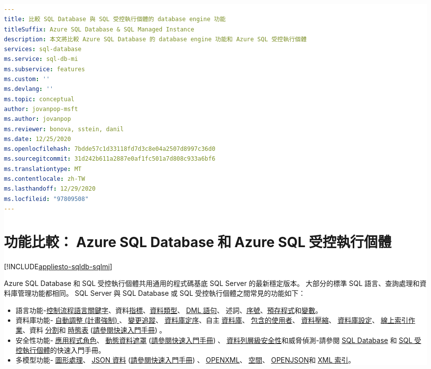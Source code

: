 ```yaml
---
title: 比較 SQL Database 與 SQL 受控執行個體的 database engine 功能
titleSuffix: Azure SQL Database & SQL Managed Instance
description: 本文將比較 Azure SQL Database 的 database engine 功能和 Azure SQL 受控執行個體
services: sql-database
ms.service: sql-db-mi
ms.subservice: features
ms.custom: ''
ms.devlang: ''
ms.topic: conceptual
author: jovanpop-msft
ms.author: jovanpop
ms.reviewer: bonova, sstein, danil
ms.date: 12/25/2020
ms.openlocfilehash: 7bdde57c1d33118fd7d3c8e04a2507d8997c36d0
ms.sourcegitcommit: 31d242b611a2887e0af1fc501a7d808c933a6bf6
ms.translationtype: MT
ms.contentlocale: zh-TW
ms.lasthandoff: 12/29/2020
ms.locfileid: "97809508"
---
```

# <a name="features-comparison-azure-sql-database-and-azure-sql-managed-instance"></a>功能比較： Azure SQL Database 和 Azure SQL 受控執行個體

[!INCLUDE[appliesto-sqldb-sqlmi](../includes/appliesto-sqldb-sqlmi.md)]

Azure SQL Database 和 SQL 受控執行個體共用通用的程式碼基底 SQL Server 的最新穩定版本。 大部分的標準 SQL 語言、查詢處理和資料庫管理功能都相同。 SQL Server 與 SQL Database 或 SQL 受控執行個體之間常見的功能如下：

- 語言功能-[控制流程語言關鍵字](/sql/t-sql/language-elements/control-of-flow)、資料[指標](/sql/t-sql/language-elements/cursors-transact-sql)、[資料類型](/sql/t-sql/data-types/data-types-transact-sql)、 [DML 語句](/sql/t-sql/queries/queries)、 [](/sql/t-sql/queries/predicates)述詞、[序號](/sql/relational-databases/sequence-numbers/sequence-numbers)、[預存程式](/sql/relational-databases/stored-procedures/stored-procedures-database-engine)和[變數](/sql/t-sql/language-elements/variables-transact-sql)。
- 資料庫功能- [自動調整 (計畫強制) ](/sql/relational-databases/automatic-tuning/automatic-tuning)、 [變更追蹤](/sql/relational-databases/track-changes/about-change-tracking-sql-server)、 [資料庫定序](/sql/relational-databases/collations/set-or-change-the-database-collation)、自主 [資料庫](/sql/relational-databases/databases/contained-databases)、 [包含的使用者](/sql/relational-databases/security/contained-database-users-making-your-database-portable)、 [資料壓縮](/sql/relational-databases/data-compression/data-compression)、 [資料庫設定](/sql/t-sql/statements/alter-database-scoped-configuration-transact-sql)、 [線上索引作業](/sql/relational-databases/indexes/perform-index-operations-online)、資料 [分割](/sql/relational-databases/partitions/partitioned-tables-and-indexes)和 [時態表](/sql/relational-databases/tables/temporal-tables) ([請參閱快速入門手冊](../temporal-tables.md)) 。
- 安全性功能- [應用程式角色](/sql/relational-databases/security/authentication-access/application-roles)、 [動態資料遮罩](/sql/relational-databases/security/dynamic-data-masking) ([請參閱快速入門手冊](dynamic-data-masking-overview.md)) 、 [資料列層級安全性](/sql/relational-databases/security/row-level-security)和威脅偵測-請參閱 [SQL Database](threat-detection-configure.md) 和 [SQL 受控執行個體](../managed-instance/threat-detection-configure.md)的快速入門手冊。
- 多模型功能- [圖形處理](/sql/relational-databases/graphs/sql-graph-overview)、 [JSON 資料](/sql/relational-databases/json/json-data-sql-server) ([請參閱快速入門手冊](json-features.md)) 、 [OPENXML](/sql/t-sql/functions/openxml-transact-sql)、 [空間](/sql/relational-databases/spatial/spatial-data-sql-server)、 [OPENJSON](/sql/t-sql/functions/openjson-transact-sql)和 [XML 索引](/sql/t-sql/statements/create-xml-index-transact-sql)。
